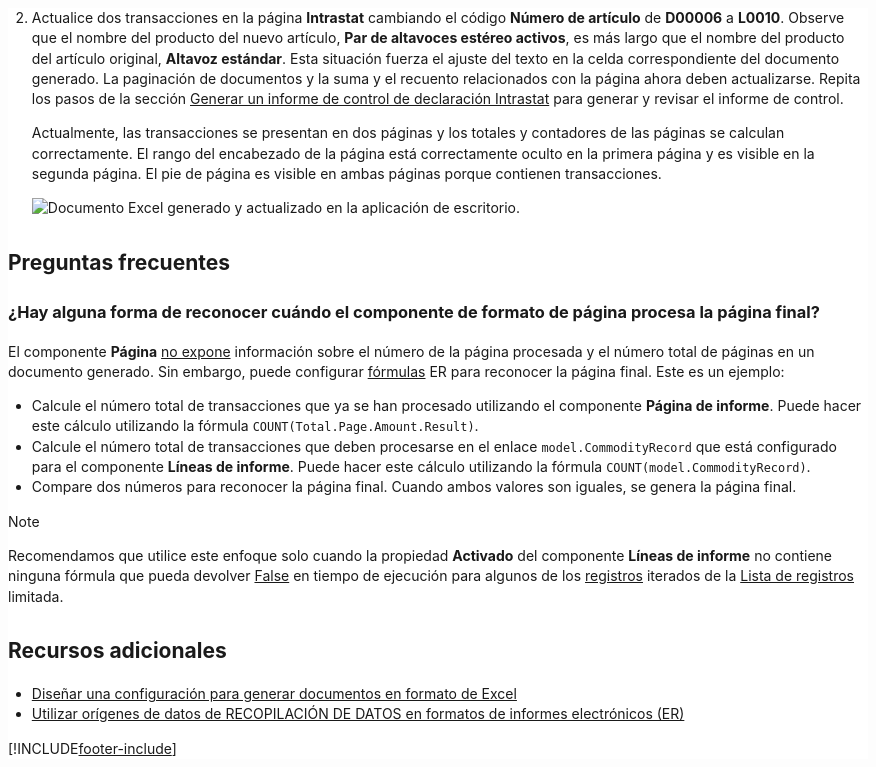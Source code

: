 2. Actualice dos transacciones en la página **Intrastat** cambiando el código **Número de artículo** de **D00006** a **L0010**. Observe que el nombre del producto del nuevo artículo, **Par de altavoces estéreo activos**, es más largo que el nombre del producto del artículo original, **Altavoz estándar**. Esta situación fuerza el ajuste del texto en la celda correspondiente del documento generado. La paginación de documentos y la suma y el recuento relacionados con la página ahora deben actualizarse. Repita los pasos de la sección [Generar un informe de control de declaración Intrastat](#generate-intrastat-control-report) para generar y revisar el informe de control.

    Actualmente, las transacciones se presentan en dos páginas y los totales y contadores de las páginas se calculan correctamente. El rango del encabezado de la página está correctamente oculto en la primera página y es visible en la segunda página. El pie de página es visible en ambas páginas porque contienen transacciones.

    ![Documento Excel generado y actualizado en la aplicación de escritorio.](./media/er-paginate-excel-reports-document3.gif)

## <a name="frequently-asked-questions"></a>Preguntas frecuentes

### <a name="is-there-any-way-to-recognize-when-the-final-page-is-processed-by-the-page-format-component"></a>¿Hay alguna forma de reconocer cuándo el componente de formato de página procesa la página final?

El componente **Página** [no expone](er-fillable-excel.md#page-component-limitations) información sobre el número de la página procesada y el número total de páginas en un documento generado. Sin embargo, puede configurar [fórmulas](er-formula-language.md) ER para reconocer la página final. Este es un ejemplo:

- Calcule el número total de transacciones que ya se han procesado utilizando el componente **Página de informe**. Puede hacer este cálculo utilizando la fórmula `COUNT(Total.Page.Amount.Result)`. 
- Calcule el número total de transacciones que deben procesarse en el enlace `model.CommodityRecord` que está configurado para el componente **Líneas de informe**. Puede hacer este cálculo utilizando la fórmula `COUNT(model.CommodityRecord)`.
- Compare dos números para reconocer la página final. Cuando ambos valores son iguales, se genera la página final.

> [!NOTE]
> Recomendamos que utilice este enfoque solo cuando la propiedad **Activado** del componente **Líneas de informe** no contiene ninguna fórmula que pueda devolver [False](er-formula-supported-data-types-primitive.md#boolean) en tiempo de ejecución para algunos de los [registros](er-formula-supported-data-types-composite.md#record) iterados de la [Lista de registros](er-formula-supported-data-types-composite.md#record-list) limitada.

## <a name="additional-resources"></a>Recursos adicionales

- [Diseñar una configuración para generar documentos en formato de Excel](er-fillable-excel.md)
- [Utilizar orígenes de datos de RECOPILACIÓN DE DATOS en formatos de informes electrónicos (ER)](er-data-collection-data-sources.md)

[!INCLUDE[footer-include](../../../includes/footer-banner.md)]
